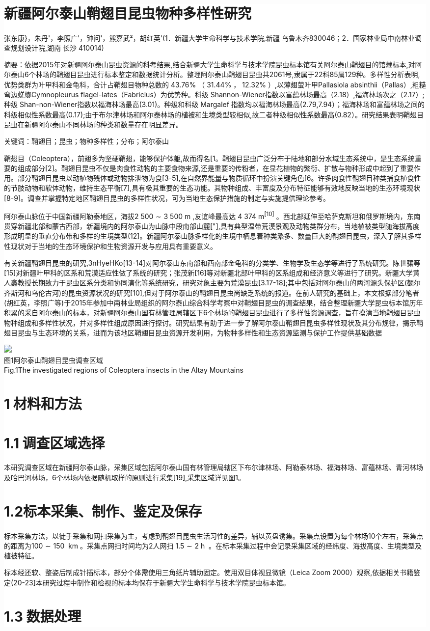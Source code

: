 # 新疆阿尔泰山鞘翅目昆虫物种多样性研究

张东康}，朱丹'，李照广'，钟问'，熊嘉武²，胡红英'(1．新疆大学生命科学与技术学院,新疆 乌鲁木齐830046；2．国家林业局中南林业调查规划设计院,湖南 长沙 410014)

摘要：依据2015年对新疆阿尔泰山昆虫资源的科考结果,结合新疆大学生命科学与技术学院昆虫标本馆有关阿尔泰山鞘翅目的馆藏标本,对阿尔泰山6个林场的鞘翅目昆虫进行标本鉴定和数据统计分析。整理阿尔泰山鞘翅目昆虫共2061号,隶属于22科85属129种。多样性分析表明,优势类群为叶甲科和金龟科，合计占鞘翅目物种总数的 $4 3 . 7 6 \%$ （ $3 1 . 4 4 \%$ ， $1 2 . 3 2 \%$ ）,以薄翅萤叶甲Pallasiola absinthii（Pallas）,粗糙弯边蜣螂Cymnopleurus flagel-lates（Fabricius）为优势种。科级 Shannon-Wiener指数以富蕴林场最高（2.18）,福海林场次之（2.17）;种级 Shan-non-Wiener指数以福海林场最高(3.01)。种级和科级 Margalef 指数均以福海林场最高(2.79,7.94）；福海林场和富蕴林场之间的科级相似性系数最高(0.17);由于布尔津林场和阿尔泰林场的植被和生境类型较相似,故二者种级相似性系数最高(0.82）。研究结果表明鞘翅目昆虫在新疆阿尔泰山不同林场的种类和数量存在明显差异。

关键词：鞘翅目；昆虫；物种多样性；分布；阿尔泰山

鞘翅目（Coleoptera），前翅多为坚硬鞘翅，能够保护体躯,故而得名[1。鞘翅目昆虫广泛分布于陆地和部分水域生态系统中，是生态系统重要的组成部分[2]。鞘翅目昆虫不仅是肉食性动物的主要食物来源,还是重要的传粉者，在显花植物的繁衍、扩散与物种形成中起到了重要作用。部分鞘翅目昆虫以动植物残体或动物排泄物为食[3-5],在自然界能量与物质循环中扮演关键角色[6。许多肉食性鞘翅目种类捕食植食性的节肢动物和软体动物，维持生态平衡[7],具有极其重要的生态功能。其物种组成、丰富度及分布特征能够有效地反映当地的生态环境现状[8-9]。调查并掌握特定地区鞘翅目昆虫的多样性状况，可为当地生态保护措施的制定与实施提供理论参考。

阿尔泰山脉位于中国新疆阿勒泰地区，海拔$2 ~ 5 0 0 \sim 3 ~ 5 0 0 ~ \mathrm { m }$ ,友谊峰最高达 $4 \ 3 7 4 \ \mathrm { m } ^ { [ 1 0 ] }$ 。西北部延伸至哈萨克斯坦和俄罗斯境内，东南贯穿新疆北部和蒙古西部，新疆境内的阿尔泰山为山脉中段南部山麓["],具有典型温带荒漠景观及动物类群分布，当地植被类型随海拔高度形成明显的垂直分布带和多样的生境类型(12]。新疆阿尔泰山脉多样化的生境中栖息着种类繁多、数量巨大的鞘翅目昆虫，深入了解其多样性现状对于当地的生态环境保护和生物资源开发与应用具有重要意义。

有关新疆鞘翅目昆虫的研究,3nHyeHKo[13-14]对阿尔泰山东南部和西南部金龟科的分类学、生物学及生态学等进行了系统研究。陈世骧等[15]对新疆叶甲科的区系和荒漠适应性做了系统的研究；张茂新[16]等对新疆北部叶甲科的区系组成和经济意义等进行了研究。新疆大学黄人鑫教授长期致力于昆虫区系分类和协同演化等系统研究，研究对象主要为荒漠昆虫[3.17-18];其中包括对阿尔泰山的两河源头保护区(额尔齐斯河和乌伦古河)的昆虫资源状况的研究[10],但对于阿尔泰山的鞘翅目昆虫尚缺乏系统的报道。在前人研究的基础上，本文根据部分笔者(胡红英，李照广等)于2015年参加中南林业局组织的阿尔泰山综合科学考察中对鞘翅目昆虫的调查结果，结合整理新疆大学昆虫标本馆历年积累的采自阿尔泰山的标本，对新疆阿尔泰山国有林管理局辖区下6个林场的鞘翅目昆虫进行了多样性资源调查，旨在摸清当地鞘翅目昆虫物种组成和多样性状况，并对多样性组成原因进行探讨。研究结果有助于进一步了解阿尔泰山鞘翅目昆虫多样性现状及其分布规律，揭示鞘翅目昆虫与生态环境的关系，进而为该地区鞘翅目昆虫资源开发利用，为物种多样性和生态资源监测与保护工作提供基础数据

![](images/d76d47b79b7fb92b6c34fb25fdab7fd503c347a20fc7621a4ffff1888f763ba6.jpg)  
图1阿尔泰山鞘翅目昆虫调查区域  
Fig.1The investigated regions of Coleoptera insects in the Altay Mountains

# 1 材料和方法

# 1.1 调查区域选择

本研究调查区域在新疆阿尔泰山脉，采集区域包括阿尔泰山国有林管理局辖区下布尔津林场、阿勒泰林场、福海林场、富蕴林场、青河林场及哈巴河林场，6个林场内依据随机取样的原则进行采集[19],采集区域详见图1。

# 1.2标本采集、制作、鉴定及保存

标本采集方法，以徒手采集和网扫采集为主，考虑到鞘翅目昆虫生活习性的差异，辅以黄盘诱集。采集点设置为每个林场10个左右，采集点的距离为$1 0 0 \sim 1 5 0 ~ \mathrm { ~ k m }$ 。采集点网扫时间均为2人网扫 $1 . 5 \sim 2 \mathrm { ~ h ~ }$ 。在标本采集过程中会记录采集区域的经纬度、海拔高度、生境类型及植被特征。

标本经还软、整姿后制成针插标本，部分个体需使用三角纸片辅助固定。使用双目体视显微镜（Leica Zoom 2000）观察,依据相关书籍鉴定(20-23]本研究过程中制作和检视的标本均保存于新疆大学生命科学与技术学院昆虫标本馆。

# 1.3 数据处理
